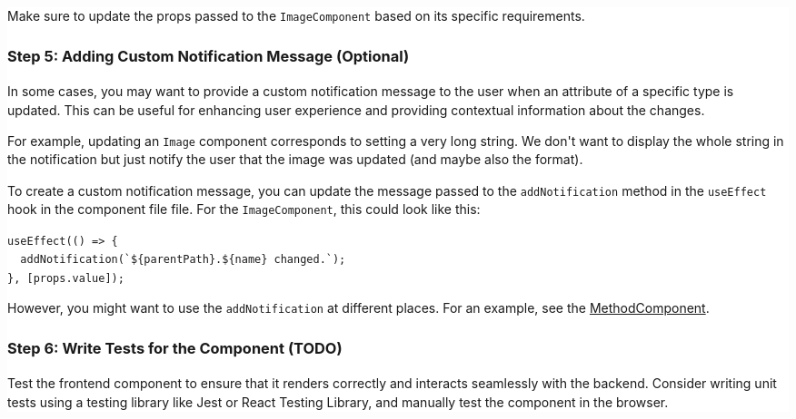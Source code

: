 Make sure to update the props passed to the `ImageComponent` based on its specific requirements.

### Step 5: Adding Custom Notification Message (Optional)

In some cases, you may want to provide a custom notification message to the user when an attribute of a specific type is updated. This can be useful for enhancing user experience and providing contextual information about the changes.

For example, updating an `Image` component corresponds to setting a very long string. We don't want to display the whole string in the notification but just notify the user that the image was updated (and maybe also the format).

To create a custom notification message, you can update the message passed to the `addNotification` method in the `useEffect` hook in the component file file. For the `ImageComponent`, this could look like this:

```tsx
useEffect(() => {
  addNotification(`${parentPath}.${name} changed.`);
}, [props.value]);
```

However, you might want to use the `addNotification` at different places. For an example, see the [MethodComponent](../../frontend/src/components/MethodComponent.tsx).

### Step 6: Write Tests for the Component (TODO)

Test the frontend component to ensure that it renders correctly and interacts seamlessly
with the backend. Consider writing unit tests using a testing library like Jest or React
Testing Library, and manually test the component in the browser.